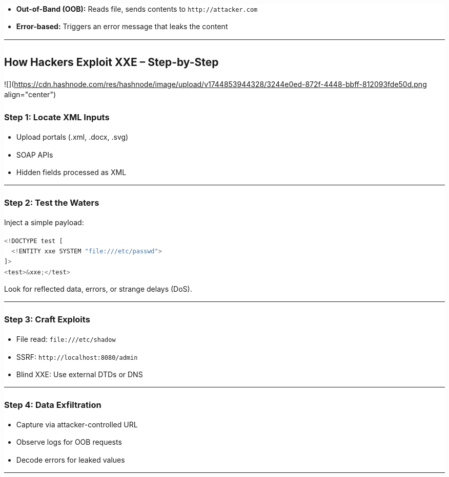 * **Out-of-Band (OOB):** Reads file, sends contents to `http://attacker.com`
    
* **Error-based:** Triggers an error message that leaks the content
    

---

## **How Hackers Exploit XXE – Step-by-Step**

![](https://cdn.hashnode.com/res/hashnode/image/upload/v1744853944328/3244e0ed-872f-4448-bbff-812093fde50d.png align="center")

### **Step 1: Locate XML Inputs**

* Upload portals (.xml, .docx, .svg)
    
* SOAP APIs
    
* Hidden fields processed as XML
    

---

### **Step 2: Test the Waters**

Inject a simple payload:

```python
<!DOCTYPE test [
  <!ENTITY xxe SYSTEM "file:///etc/passwd">
]>
<test>&xxe;</test>
```

Look for reflected data, errors, or strange delays (DoS).

---

### **Step 3: Craft Exploits**

* File read: `file:///etc/shadow`
    
* SSRF: `http://localhost:8080/admin`
    
* Blind XXE: Use external DTDs or DNS
    

---

### **Step 4: Data Exfiltration**

* Capture via attacker-controlled URL
    
* Observe logs for OOB requests
    
* Decode errors for leaked values
    

---

